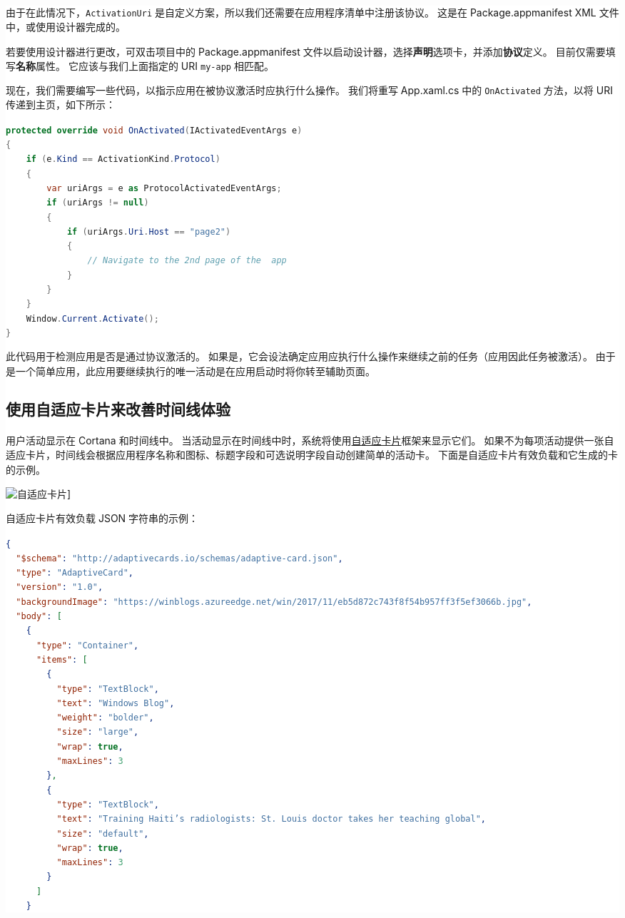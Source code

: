 由于在此情况下，`ActivationUri` 是自定义方案，所以我们还需要在应用程序清单中注册该协议。 这是在 Package.appmanifest XML 文件中，或使用设计器完成的。

若要使用设计器进行更改，可双击项目中的 Package.appmanifest 文件以启动设计器，选择**声明**选项卡，并添加**协议**定义。 目前仅需要填写**名称**属性。 它应该与我们上面指定的 URI `my-app` 相匹配。

现在，我们需要编写一些代码，以指示应用在被协议激活时应执行什么操作。 我们将重写 App.xaml.cs 中的 `OnActivated` 方法，以将 URI 传递到主页，如下所示：

```csharp
protected override void OnActivated(IActivatedEventArgs e)
{
    if (e.Kind == ActivationKind.Protocol)
    {
        var uriArgs = e as ProtocolActivatedEventArgs;
        if (uriArgs != null)
        {
            if (uriArgs.Uri.Host == "page2")
            {
                // Navigate to the 2nd page of the  app
            }
        }
    }
    Window.Current.Activate();
}
```

此代码用于检测应用是否是通过协议激活的。 如果是，它会设法确定应用应执行什么操作来继续之前的任务（应用因此任务被激活）。 由于是一个简单应用，此应用要继续执行的唯一活动是在应用启动时将你转至辅助页面。

## <a name="use-adaptive-cards-to-improve-the-timeline-experience"></a>使用自适应卡片来改善时间线体验

用户活动显示在 Cortana 和时间线中。 当活动显示在时间线中时，系统将使用[自适应卡片](http://adaptivecards.io/)框架来显示它们。 如果不为每项活动提供一张自适应卡片，时间线会根据应用程序名称和图标、标题字段和可选说明字段自动创建简单的活动卡。 下面是自适应卡片有效负载和它生成的卡的示例。

![自适应卡片](images/adaptivecard.png)]

自适应卡片有效负载 JSON 字符串的示例：

```json
{ 
  "$schema": "http://adaptivecards.io/schemas/adaptive-card.json", 
  "type": "AdaptiveCard", 
  "version": "1.0",
  "backgroundImage": "https://winblogs.azureedge.net/win/2017/11/eb5d872c743f8f54b957ff3f5ef3066b.jpg", 
  "body": [ 
    { 
      "type": "Container", 
      "items": [ 
        { 
          "type": "TextBlock", 
          "text": "Windows Blog", 
          "weight": "bolder", 
          "size": "large", 
          "wrap": true, 
          "maxLines": 3 
        }, 
        { 
          "type": "TextBlock", 
          "text": "Training Haiti’s radiologists: St. Louis doctor takes her teaching global", 
          "size": "default", 
          "wrap": true, 
          "maxLines": 3 
        } 
      ] 
    } 
```